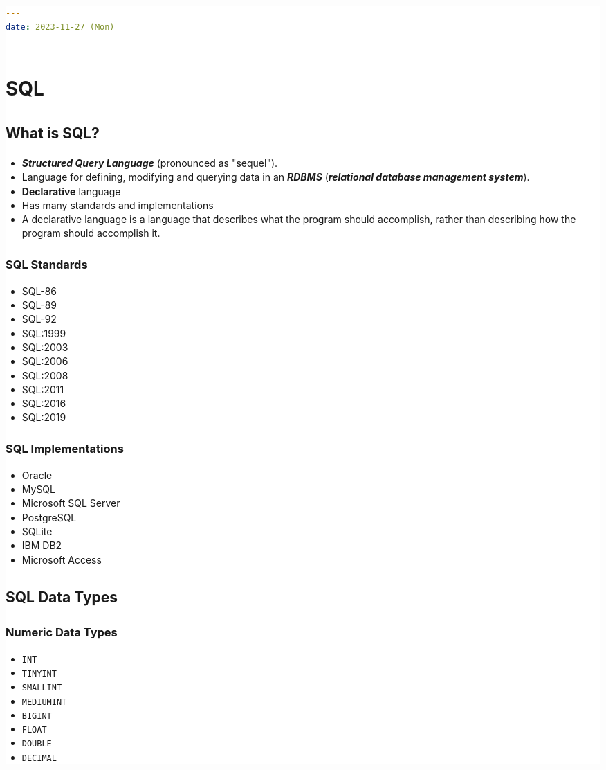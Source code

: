 ```yaml
---
date: 2023-11-27 (Mon)
---
```


# SQL

## What is SQL?

- **_Structured Query Language_** (pronounced as "sequel").
- Language for defining, modifying and querying data in an **_RDBMS_**
  (**_relational database management system_**).
- **Declarative** language
- Has many standards and implementations
- A declarative language is a language that describes what the program should
  accomplish, rather than describing how the program should accomplish it.

### SQL Standards

- SQL-86
- SQL-89
- SQL-92
- SQL:1999
- SQL:2003
- SQL:2006
- SQL:2008
- SQL:2011
- SQL:2016
- SQL:2019

### SQL Implementations

- Oracle
- MySQL
- Microsoft SQL Server
- PostgreSQL
- SQLite
- IBM DB2
- Microsoft Access

## SQL Data Types

### Numeric Data Types

- `INT`
- `TINYINT`
- `SMALLINT`
- `MEDIUMINT`
- `BIGINT`
- `FLOAT`
- `DOUBLE`
- `DECIMAL`
